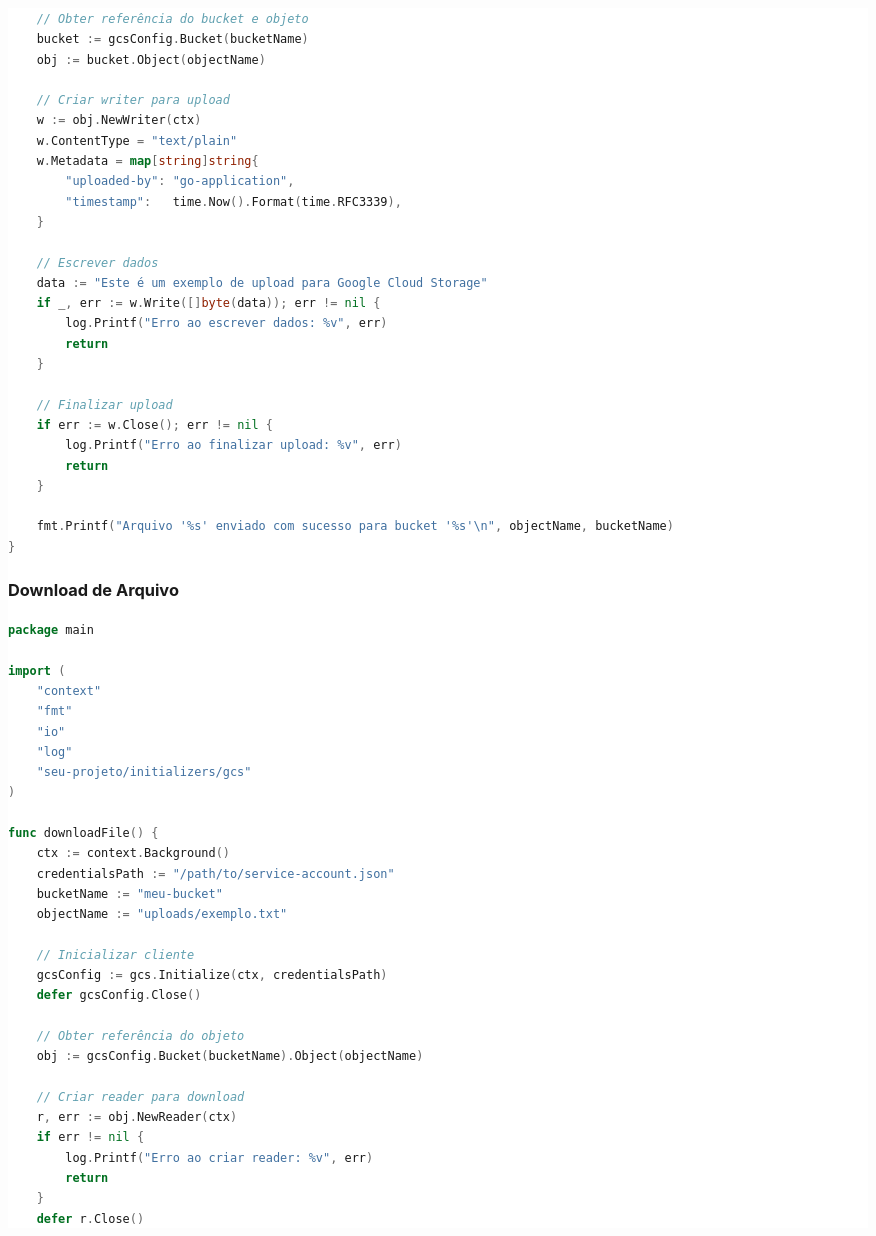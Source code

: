 ```go
    // Obter referência do bucket e objeto
    bucket := gcsConfig.Bucket(bucketName)
    obj := bucket.Object(objectName)

    // Criar writer para upload
    w := obj.NewWriter(ctx)
    w.ContentType = "text/plain"
    w.Metadata = map[string]string{
        "uploaded-by": "go-application",
        "timestamp":   time.Now().Format(time.RFC3339),
    }

    // Escrever dados
    data := "Este é um exemplo de upload para Google Cloud Storage"
    if _, err := w.Write([]byte(data)); err != nil {
        log.Printf("Erro ao escrever dados: %v", err)
        return
    }

    // Finalizar upload
    if err := w.Close(); err != nil {
        log.Printf("Erro ao finalizar upload: %v", err)
        return
    }

    fmt.Printf("Arquivo '%s' enviado com sucesso para bucket '%s'\n", objectName, bucketName)
}
```

### Download de Arquivo

```go
package main

import (
    "context"
    "fmt"
    "io"
    "log"
    "seu-projeto/initializers/gcs"
)

func downloadFile() {
    ctx := context.Background()
    credentialsPath := "/path/to/service-account.json"
    bucketName := "meu-bucket"
    objectName := "uploads/exemplo.txt"

    // Inicializar cliente
    gcsConfig := gcs.Initialize(ctx, credentialsPath)
    defer gcsConfig.Close()

    // Obter referência do objeto
    obj := gcsConfig.Bucket(bucketName).Object(objectName)

    // Criar reader para download
    r, err := obj.NewReader(ctx)
    if err != nil {
        log.Printf("Erro ao criar reader: %v", err)
        return
    }
    defer r.Close()

```